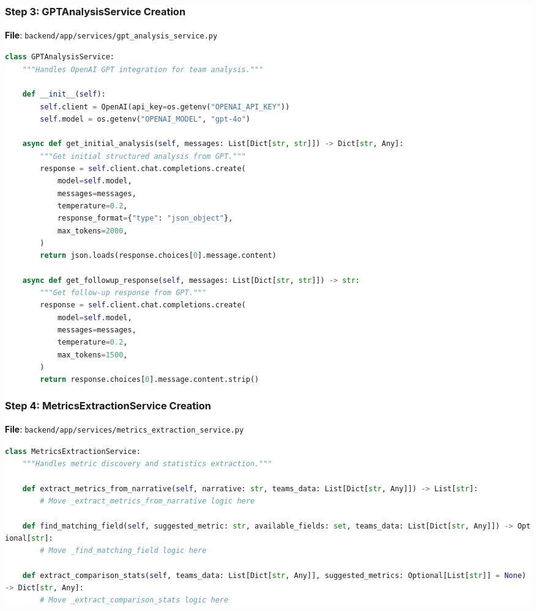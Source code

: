 ### Step 3: GPTAnalysisService Creation  
**File**: `backend/app/services/gpt_analysis_service.py`
```python
class GPTAnalysisService:
    """Handles OpenAI GPT integration for team analysis."""
    
    def __init__(self):
        self.client = OpenAI(api_key=os.getenv("OPENAI_API_KEY"))
        self.model = os.getenv("OPENAI_MODEL", "gpt-4o")
    
    async def get_initial_analysis(self, messages: List[Dict[str, str]]) -> Dict[str, Any]:
        """Get initial structured analysis from GPT."""
        response = self.client.chat.completions.create(
            model=self.model,
            messages=messages,
            temperature=0.2,
            response_format={"type": "json_object"},
            max_tokens=2000,
        )
        return json.loads(response.choices[0].message.content)
    
    async def get_followup_response(self, messages: List[Dict[str, str]]) -> str:
        """Get follow-up response from GPT."""
        response = self.client.chat.completions.create(
            model=self.model,
            messages=messages,
            temperature=0.2,
            max_tokens=1500,
        )
        return response.choices[0].message.content.strip()
```

### Step 4: MetricsExtractionService Creation
**File**: `backend/app/services/metrics_extraction_service.py`
```python
class MetricsExtractionService:
    """Handles metric discovery and statistics extraction."""
    
    def extract_metrics_from_narrative(self, narrative: str, teams_data: List[Dict[str, Any]]) -> List[str]:
        # Move _extract_metrics_from_narrative logic here
    
    def find_matching_field(self, suggested_metric: str, available_fields: set, teams_data: List[Dict[str, Any]]) -> Optional[str]:
        # Move _find_matching_field logic here
    
    def extract_comparison_stats(self, teams_data: List[Dict[str, Any]], suggested_metrics: Optional[List[str]] = None) -> Dict[str, Any]:
        # Move _extract_comparison_stats logic here
```
